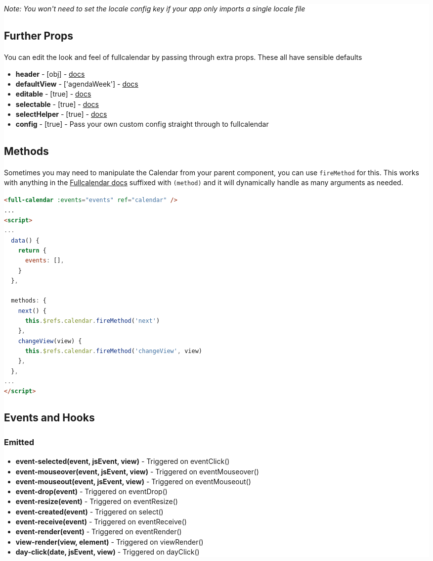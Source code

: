 *Note: You won't need to set the locale config key if your app only imports a single locale file*

## Further Props
You can edit the look and feel of fullcalendar by passing through extra props. These all have sensible defaults

- __header__ - [obj] - [docs](http://fullcalendar.io/docs/display/header/)
- __defaultView__ - ['agendaWeek'] - [docs](http://fullcalendar.io/docs/views/defaultView/)
- __editable__ - [true] - [docs](http://fullcalendar.io/docs/event_ui/editable/)
- __selectable__ - [true] -  [docs](http://fullcalendar.io/docs/selection/selectable/)
- __selectHelper__ - [true] - [docs](http://fullcalendar.io/docs/selection/selectHelper/)
- __config__ - [true] - Pass your own custom config straight through to fullcalendar

## Methods 
Sometimes you may need to manipulate the Calendar from your parent component, you can use `fireMethod` for this. This works with anything in the [Fullcalendar docs](https://fullcalendar.io/docs/) suffixed with `(method)` and it will dynamically handle as many arguments as needed.
```html
<full-calendar :events="events" ref="calendar" />
...
<script>
...
  data() {
    return {
      events: [],
    }
  },
  
  methods: {
    next() {
      this.$refs.calendar.fireMethod('next')
    },
    changeView(view) {
      this.$refs.calendar.fireMethod('changeView', view)
    },
  },
...
</script>
```

## Events and Hooks

### Emitted
- __event-selected(event, jsEvent, view)__ - Triggered on eventClick()
- __event-mouseover(event, jsEvent, view)__ - Triggered on eventMouseover()
- __event-mouseout(event, jsEvent, view)__ - Triggered on eventMouseout()
- __event-drop(event)__ - Triggered on eventDrop()
- __event-resize(event)__ - Triggered on eventResize()
- __event-created(event)__ - Triggered on select()
- __event-receive(event)__ - Triggered on eventReceive()
- __event-render(event)__ - Triggered on eventRender()
- __view-render(view, element)__ - Triggered on viewRender()
- __day-click(date, jsEvent, view)__ - Triggered on dayClick()
